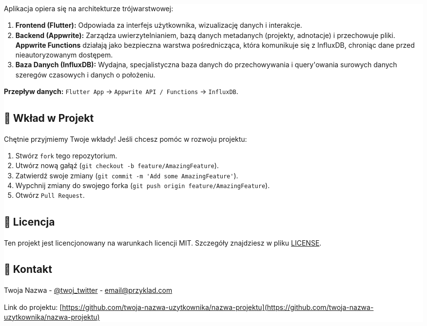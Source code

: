 Aplikacja opiera się na architekturze trójwarstwowej:

1.  **Frontend (Flutter):** Odpowiada za interfejs użytkownika, wizualizację danych i interakcje.
2.  **Backend (Appwrite):** Zarządza uwierzytelnianiem, bazą danych metadanych (projekty, adnotacje) i przechowuje pliki. **Appwrite Functions** działają jako bezpieczna warstwa pośrednicząca, która komunikuje się z InfluxDB, chroniąc dane przed nieautoryzowanym dostępem.
3.  **Baza Danych (InfluxDB):** Wydajna, specjalistyczna baza danych do przechowywania i query'owania surowych danych szeregów czasowych i danych o położeniu.

**Przepływ danych:** `Flutter App` -> `Appwrite API / Functions` -> `InfluxDB`.

## 🤝 Wkład w Projekt

Chętnie przyjmiemy Twoje wkłady! Jeśli chcesz pomóc w rozwoju projektu:

1.  Stwórz `fork` tego repozytorium.
2.  Utwórz nową gałąź (`git checkout -b feature/AmazingFeature`).
3.  Zatwierdź swoje zmiany (`git commit -m 'Add some AmazingFeature'`).
4.  Wypchnij zmiany do swojego forka (`git push origin feature/AmazingFeature`).
5.  Otwórz `Pull Request`.

## 📄 Licencja

Ten projekt jest licencjonowany na warunkach licencji MIT. Szczegóły znajdziesz w pliku [LICENSE](LICENSE).

## 📧 Kontakt

Twoja Nazwa - [@twoj_twitter](https://twitter.com/twoj_twitter) - email@przyklad.com

Link do projektu: [https://github.com/twoja-nazwa-uzytkownika/nazwa-projektu](https://github.com/twoja-nazwa-uzytkownika/nazwa-projektu)